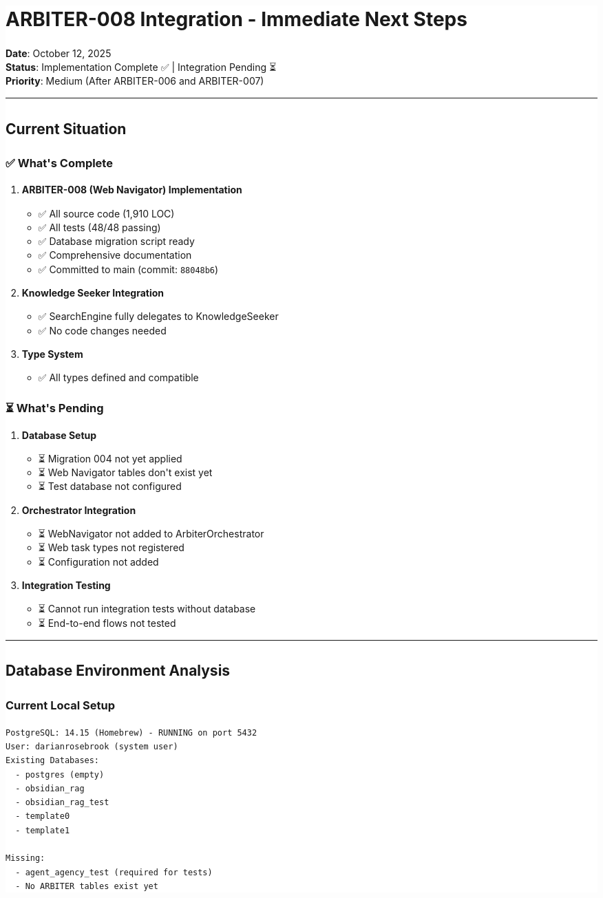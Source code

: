 # ARBITER-008 Integration - Immediate Next Steps

**Date**: October 12, 2025  
**Status**: Implementation Complete ✅ | Integration Pending ⏳  
**Priority**: Medium (After ARBITER-006 and ARBITER-007)

---

## Current Situation

### ✅ What's Complete

1. **ARBITER-008 (Web Navigator) Implementation**

   - ✅ All source code (1,910 LOC)
   - ✅ All tests (48/48 passing)
   - ✅ Database migration script ready
   - ✅ Comprehensive documentation
   - ✅ Committed to main (commit: `88048b6`)

2. **Knowledge Seeker Integration**

   - ✅ SearchEngine fully delegates to KnowledgeSeeker
   - ✅ No code changes needed

3. **Type System**
   - ✅ All types defined and compatible

### ⏳ What's Pending

1. **Database Setup**

   - ⏳ Migration 004 not yet applied
   - ⏳ Web Navigator tables don't exist yet
   - ⏳ Test database not configured

2. **Orchestrator Integration**

   - ⏳ WebNavigator not added to ArbiterOrchestrator
   - ⏳ Web task types not registered
   - ⏳ Configuration not added

3. **Integration Testing**
   - ⏳ Cannot run integration tests without database
   - ⏳ End-to-end flows not tested

---

## Database Environment Analysis

### Current Local Setup

```
PostgreSQL: 14.15 (Homebrew) - RUNNING on port 5432
User: darianrosebrook (system user)
Existing Databases:
  - postgres (empty)
  - obsidian_rag
  - obsidian_rag_test
  - template0
  - template1

Missing:
  - agent_agency_test (required for tests)
  - No ARBITER tables exist yet
```
